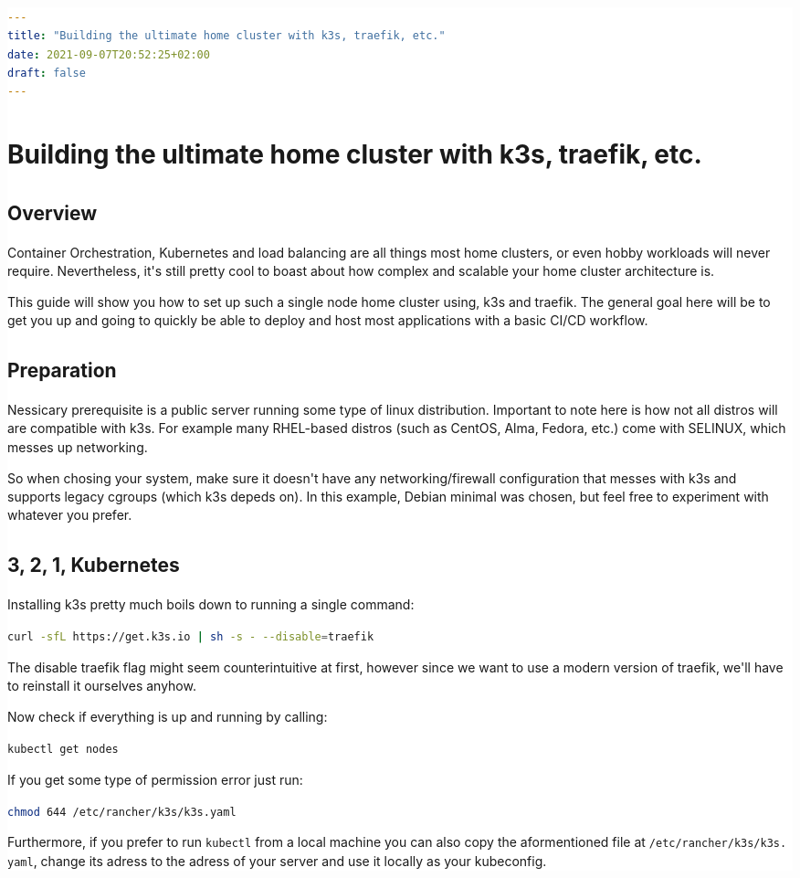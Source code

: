 ```yaml
---
title: "Building the ultimate home cluster with k3s, traefik, etc."
date: 2021-09-07T20:52:25+02:00
draft: false
---
```


# Building the ultimate home cluster with k3s, traefik, etc.
## Overview
Container Orchestration, Kubernetes and load balancing are all things most home clusters, or even hobby workloads will never require.
Nevertheless, it's still pretty cool to boast about how complex and scalable your home cluster architecture is.

This guide will show you how to set up such a single node home cluster using, k3s and traefik.
The general goal here will be to get you up and going to quickly be able to deploy and host most applications with a basic CI/CD workflow.

## Preparation
Nessicary prerequisite is a public server running some type of linux distribution.
Important to note here is how not all distros will are compatible with k3s.
For example many RHEL-based distros (such as CentOS, Alma, Fedora, etc.) come with SELINUX, which messes up networking.

So when chosing your system, make sure it doesn't have any networking/firewall configuration that messes with k3s and supports legacy cgroups (which k3s depeds on).
In this example, Debian minimal was chosen, but feel free to experiment with whatever you prefer.

## 3, 2, 1, Kubernetes
Installing k3s pretty much boils down to running a single command:
```bash
curl -sfL https://get.k3s.io | sh -s - --disable=traefik
```

The disable traefik flag might seem counterintuitive at first, however since we want to use a modern version of traefik, we'll have to reinstall it ourselves anyhow.

Now check if everything is up and running by calling:
```bash
kubectl get nodes
```

If you get some type of permission error just run:
```bash
chmod 644 /etc/rancher/k3s/k3s.yaml
```

Furthermore, if you prefer to run ``kubectl`` from a local machine you can also copy the aformentioned file at ``/etc/rancher/k3s/k3s.yaml``, change its adress to the adress of your server and use it locally as your kubeconfig.
